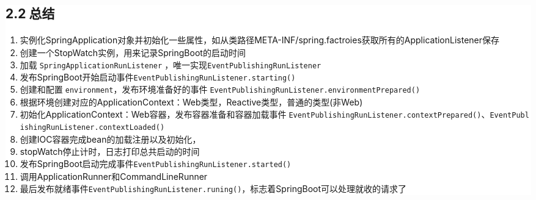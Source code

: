 ## 2.2 总结

1. 实例化SpringApplication对象并初始化一些属性，如从类路径META-INF/spring.factroies获取所有的ApplicationListener保存
2. 创建一个StopWatch实例，用来记录SpringBoot的启动时间
3. 加载 `SpringApplicationRunListener` ，唯一实现`EventPublishingRunListener`
4. 发布SpringBoot开始启动事件`EventPublishingRunListener.starting()`
5. 创建和配置 `environment`，发布环境准备好的事件 `EventPublishingRunListener.environmentPrepared()`
6. 根据环境创建对应的ApplicationContext：Web类型，Reactive类型，普通的类型(非Web)
7. 初始化ApplicationContext：Web容器，发布容器准备和容器加载事件 `EventPublishingRunListener.contextPrepared()`、`EventPublishingRunListener.contextLoaded()`
8. 创建IOC容器完成bean的加载注册以及初始化，
9. stopWatch停止计时，日志打印总共启动的时间
10. 发布SpringBoot启动完成事件`EventPublishingRunListener.started()`
11. 调用ApplicationRunner和CommandLineRunner
12. 最后发布就绪事件`EventPublishingRunListener.runing()`，标志着SpringBoot可以处理就收的请求了







